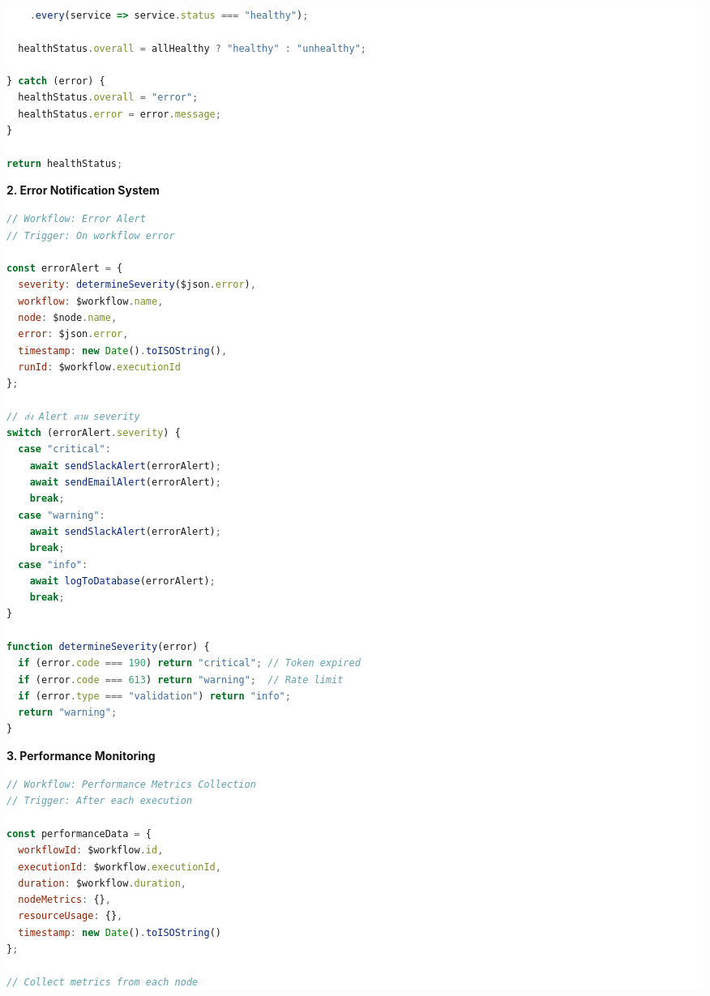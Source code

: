 ```javascript
    .every(service => service.status === "healthy");
  
  healthStatus.overall = allHealthy ? "healthy" : "unhealthy";
  
} catch (error) {
  healthStatus.overall = "error";
  healthStatus.error = error.message;
}

return healthStatus;
```

**2. Error Notification System**

```javascript
// Workflow: Error Alert
// Trigger: On workflow error

const errorAlert = {
  severity: determineSeverity($json.error),
  workflow: $workflow.name,
  node: $node.name,
  error: $json.error,
  timestamp: new Date().toISOString(),
  runId: $workflow.executionId
};

// ส่ง Alert ตาม severity
switch (errorAlert.severity) {
  case "critical":
    await sendSlackAlert(errorAlert);
    await sendEmailAlert(errorAlert);
    break;
  case "warning":
    await sendSlackAlert(errorAlert);
    break;
  case "info":
    await logToDatabase(errorAlert);
    break;
}

function determineSeverity(error) {
  if (error.code === 190) return "critical"; // Token expired
  if (error.code === 613) return "warning";  // Rate limit
  if (error.type === "validation") return "info";
  return "warning";
}
```

**3. Performance Monitoring**

```javascript
// Workflow: Performance Metrics Collection
// Trigger: After each execution

const performanceData = {
  workflowId: $workflow.id,
  executionId: $workflow.executionId,
  duration: $workflow.duration,
  nodeMetrics: {},
  resourceUsage: {},
  timestamp: new Date().toISOString()
};

// Collect metrics from each node
```